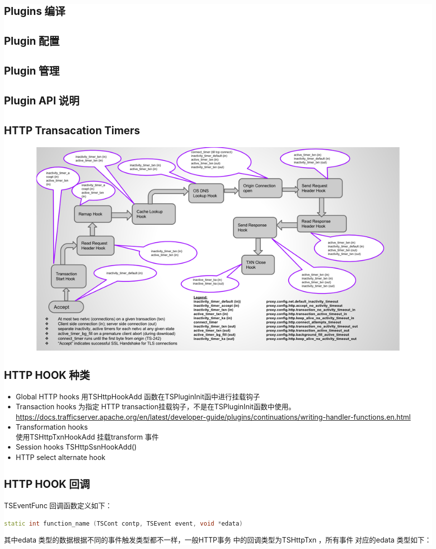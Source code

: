 


##  Plugins 编译
## Plugin 配置
## Plugin 管理
## Plugin API 说明
## HTTP Transacation Timers
![](cpp_api_image/transaction_states_timers.png) 

## HTTP HOOK 种类

- Global HTTP hooks
	用TSHttpHookAdd 函数在TSPluginInit函中进行挂载钩子 
- Transaction hooks
	为指定 HTTP transaction挂载钩子，不是在TSPluginInit函数中使用。
	https://docs.trafficserver.apache.org/en/latest/developer-guide/plugins/continuations/writing-handler-functions.en.html
- Transformation hooks	
	使用TSHttpTxnHookAdd 挂载transform 事件
- Session hooks
	TSHttpSsnHookAdd() 
- HTTP select alternate hook

## HTTP HOOK 回调
TSEventFunc 回调函数定义如下：
```cpp
static int function_name (TSCont contp, TSEvent event, void *edata)
```
其中edata 类型的数据根据不同的事件触发类型都不一样，一般HTTP事务 中的回调类型为TSHttpTxn ，所有事件 对应的edata 类型如下：
